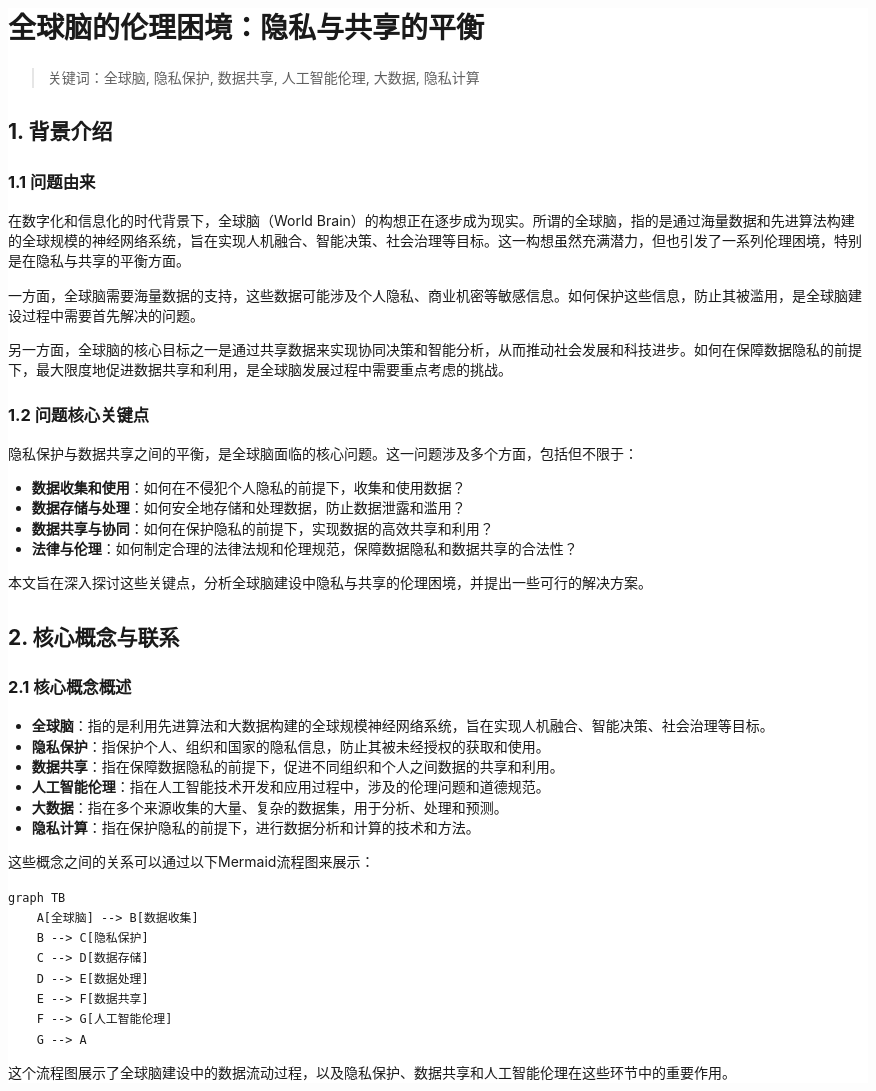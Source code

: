                  

# 全球脑的伦理困境：隐私与共享的平衡

> 关键词：全球脑, 隐私保护, 数据共享, 人工智能伦理, 大数据, 隐私计算

## 1. 背景介绍

### 1.1 问题由来

在数字化和信息化的时代背景下，全球脑（World Brain）的构想正在逐步成为现实。所谓的全球脑，指的是通过海量数据和先进算法构建的全球规模的神经网络系统，旨在实现人机融合、智能决策、社会治理等目标。这一构想虽然充满潜力，但也引发了一系列伦理困境，特别是在隐私与共享的平衡方面。

一方面，全球脑需要海量数据的支持，这些数据可能涉及个人隐私、商业机密等敏感信息。如何保护这些信息，防止其被滥用，是全球脑建设过程中需要首先解决的问题。

另一方面，全球脑的核心目标之一是通过共享数据来实现协同决策和智能分析，从而推动社会发展和科技进步。如何在保障数据隐私的前提下，最大限度地促进数据共享和利用，是全球脑发展过程中需要重点考虑的挑战。

### 1.2 问题核心关键点

隐私保护与数据共享之间的平衡，是全球脑面临的核心问题。这一问题涉及多个方面，包括但不限于：

- **数据收集和使用**：如何在不侵犯个人隐私的前提下，收集和使用数据？
- **数据存储与处理**：如何安全地存储和处理数据，防止数据泄露和滥用？
- **数据共享与协同**：如何在保护隐私的前提下，实现数据的高效共享和利用？
- **法律与伦理**：如何制定合理的法律法规和伦理规范，保障数据隐私和数据共享的合法性？

本文旨在深入探讨这些关键点，分析全球脑建设中隐私与共享的伦理困境，并提出一些可行的解决方案。

## 2. 核心概念与联系

### 2.1 核心概念概述

- **全球脑**：指的是利用先进算法和大数据构建的全球规模神经网络系统，旨在实现人机融合、智能决策、社会治理等目标。
- **隐私保护**：指保护个人、组织和国家的隐私信息，防止其被未经授权的获取和使用。
- **数据共享**：指在保障数据隐私的前提下，促进不同组织和个人之间数据的共享和利用。
- **人工智能伦理**：指在人工智能技术开发和应用过程中，涉及的伦理问题和道德规范。
- **大数据**：指在多个来源收集的大量、复杂的数据集，用于分析、处理和预测。
- **隐私计算**：指在保护隐私的前提下，进行数据分析和计算的技术和方法。

这些概念之间的关系可以通过以下Mermaid流程图来展示：

```mermaid
graph TB
    A[全球脑] --> B[数据收集]
    B --> C[隐私保护]
    C --> D[数据存储]
    D --> E[数据处理]
    E --> F[数据共享]
    F --> G[人工智能伦理]
    G --> A
```

这个流程图展示了全球脑建设中的数据流动过程，以及隐私保护、数据共享和人工智能伦理在这些环节中的重要作用。
